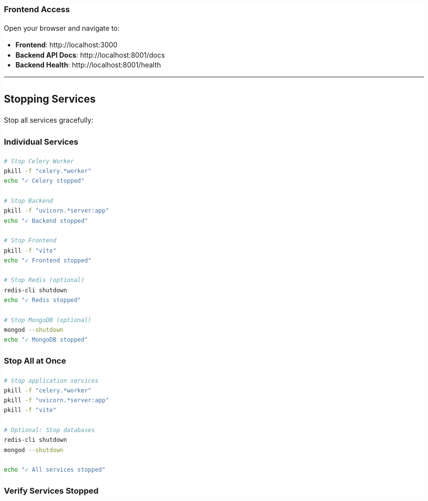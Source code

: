 ### Frontend Access

Open your browser and navigate to:
- **Frontend**: http://localhost:3000
- **Backend API Docs**: http://localhost:8001/docs
- **Backend Health**: http://localhost:8001/health

---

## Stopping Services

Stop all services gracefully:

### Individual Services

```bash
# Stop Celery Worker
pkill -f "celery.*worker"
echo "✓ Celery stopped"

# Stop Backend
pkill -f "uvicorn.*server:app"
echo "✓ Backend stopped"

# Stop Frontend
pkill -f "vite"
echo "✓ Frontend stopped"

# Stop Redis (optional)
redis-cli shutdown
echo "✓ Redis stopped"

# Stop MongoDB (optional)
mongod --shutdown
echo "✓ MongoDB stopped"
```

### Stop All at Once

```bash
# Stop application services
pkill -f "celery.*worker"
pkill -f "uvicorn.*server:app"
pkill -f "vite"

# Optional: Stop databases
redis-cli shutdown
mongod --shutdown

echo "✓ All services stopped"
```

### Verify Services Stopped
